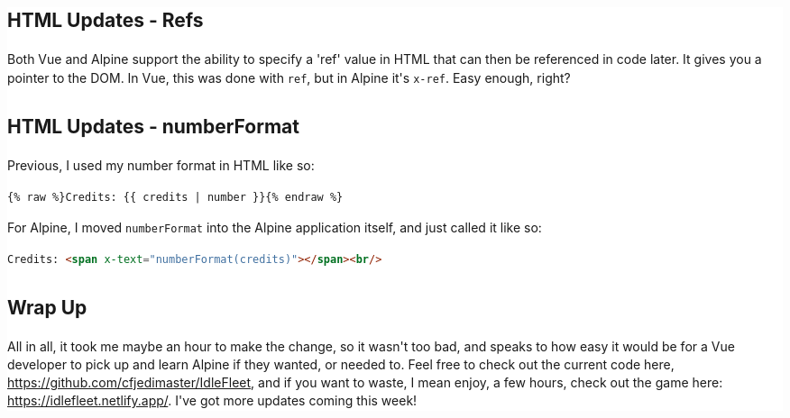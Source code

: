 ## HTML Updates - Refs

Both Vue and Alpine support the ability to specify a 'ref' value in HTML that can then be referenced in code later. It gives you a pointer to the DOM. In Vue, this was done with `ref`, but in Alpine it's `x-ref`. Easy enough, right?

## HTML Updates - numberFormat

Previous, I used my number format in HTML like so:

```html
{% raw %}Credits: {{ credits | number }}{% endraw %}
```

For Alpine, I moved `numberFormat` into the Alpine application itself, and just called it like so:

```html
Credits: <span x-text="numberFormat(credits)"></span><br/>
```

## Wrap Up

All in all, it took me maybe an hour to make the change, so it wasn't too bad, and speaks to how easy it would be for a Vue developer to pick up and learn Alpine if they wanted, or needed to. Feel free to check out the current code here, <https://github.com/cfjedimaster/IdleFleet>, and if you want to waste, I mean enjoy, a few hours, check out the game here: <https://idlefleet.netlify.app/>. I've got more updates coming this week!

